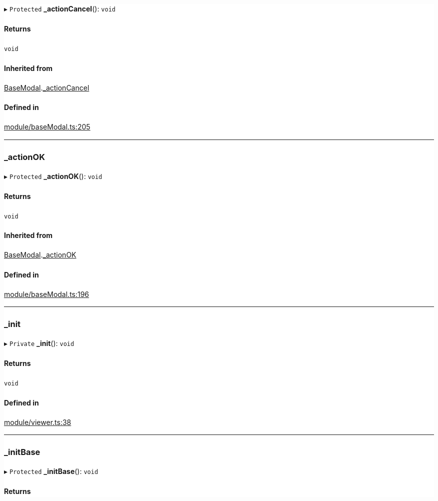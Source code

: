 ▸ `Protected` **_actionCancel**(): `void`

#### Returns

`void`

#### Inherited from

[BaseModal](BaseModal.md).[_actionCancel](BaseModal.md#_actioncancel)

#### Defined in

[module/baseModal.ts:205](https://bitbucket.org/siposdani87/sui-js/src/5c73bef/src/module/baseModal.ts#lines-205)

___

### \_actionOK

▸ `Protected` **_actionOK**(): `void`

#### Returns

`void`

#### Inherited from

[BaseModal](BaseModal.md).[_actionOK](BaseModal.md#_actionok)

#### Defined in

[module/baseModal.ts:196](https://bitbucket.org/siposdani87/sui-js/src/5c73bef/src/module/baseModal.ts#lines-196)

___

### \_init

▸ `Private` **_init**(): `void`

#### Returns

`void`

#### Defined in

[module/viewer.ts:38](https://bitbucket.org/siposdani87/sui-js/src/5c73bef/src/module/viewer.ts#lines-38)

___

### \_initBase

▸ `Protected` **_initBase**(): `void`

#### Returns
